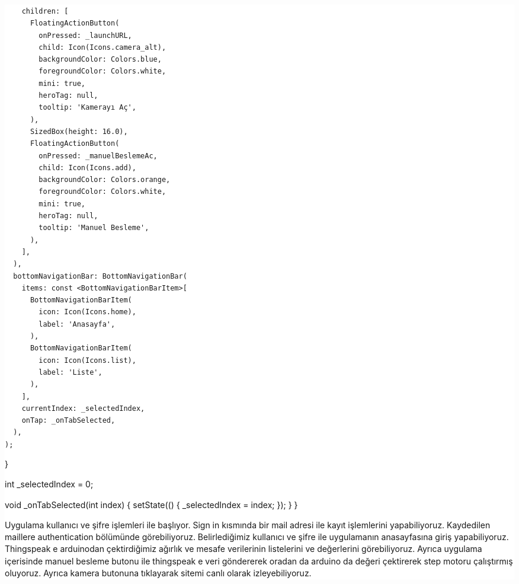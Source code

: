         children: [
          FloatingActionButton(
            onPressed: _launchURL,
            child: Icon(Icons.camera_alt),
            backgroundColor: Colors.blue,
            foregroundColor: Colors.white,
            mini: true,
            heroTag: null,
            tooltip: 'Kamerayı Aç',
          ),
          SizedBox(height: 16.0),
          FloatingActionButton(
            onPressed: _manuelBeslemeAc,
            child: Icon(Icons.add),
            backgroundColor: Colors.orange,
            foregroundColor: Colors.white,
            mini: true,
            heroTag: null,
            tooltip: 'Manuel Besleme',
          ),
        ],
      ),
      bottomNavigationBar: BottomNavigationBar(
        items: const <BottomNavigationBarItem>[
          BottomNavigationBarItem(
            icon: Icon(Icons.home),
            label: 'Anasayfa',
          ),
          BottomNavigationBarItem(
            icon: Icon(Icons.list),
            label: 'Liste',
          ),
        ],
        currentIndex: _selectedIndex,
        onTap: _onTabSelected,
      ),
    );
  }

  int _selectedIndex = 0;

  void _onTabSelected(int index) {
    setState(() {
      _selectedIndex = index;
    });
  }
}

Uygulama kullanıcı ve şifre işlemleri ile başlıyor. Sign in kısmında bir mail adresi ile kayıt işlemlerini yapabiliyoruz. Kaydedilen maillere authentication bölümünde görebiliyoruz. 
Belirlediğimiz kullanıcı ve şifre ile uygulamanın anasayfasına giriş yapabiliyoruz. Thingspeak e arduinodan çektirdiğimiz ağırlık ve mesafe verilerinin listelerini ve değerlerini görebiliyoruz. Ayrıca uygulama içerisinde manuel besleme butonu ile thingspeak e veri göndererek oradan da arduino da değeri çektirerek step motoru çalıştırmış oluyoruz. Ayrıca kamera butonuna tıklayarak sitemi canlı olarak izleyebiliyoruz.

